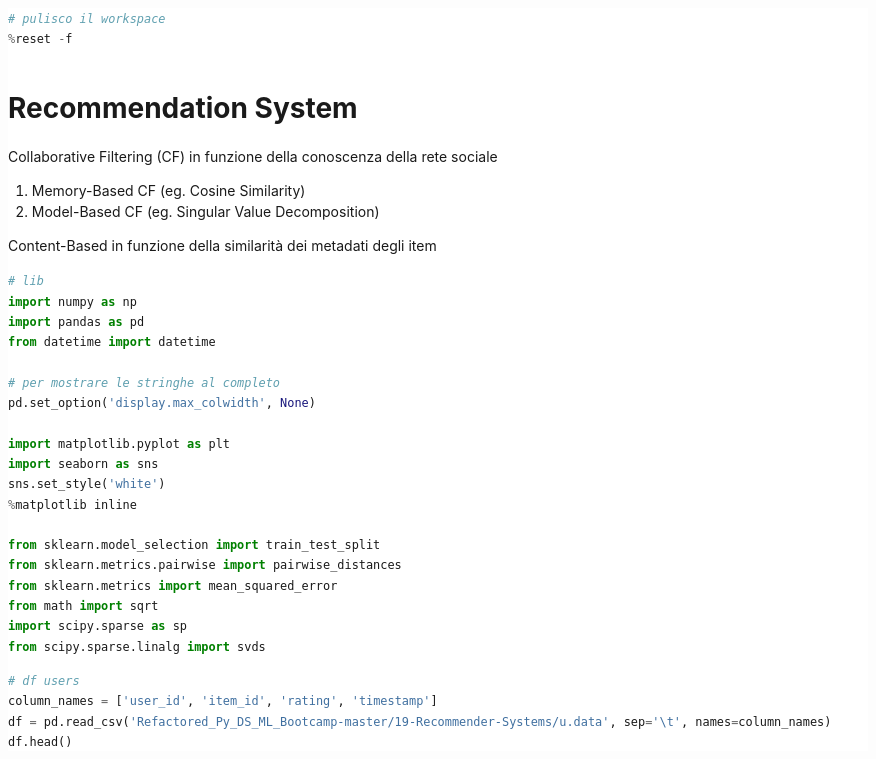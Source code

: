 


```python
# pulisco il workspace
%reset -f
```

# Recommendation System

Collaborative Filtering (CF) in funzione della conoscenza della rete sociale  
1. Memory-Based CF (eg. Cosine Similarity)  
2. Model-Based CF (eg. Singular Value Decomposition)  

Content-Based in funzione della similarità dei metadati degli item


```python
# lib
import numpy as np
import pandas as pd
from datetime import datetime

# per mostrare le stringhe al completo
pd.set_option('display.max_colwidth', None)

import matplotlib.pyplot as plt
import seaborn as sns
sns.set_style('white')
%matplotlib inline

from sklearn.model_selection import train_test_split
from sklearn.metrics.pairwise import pairwise_distances
from sklearn.metrics import mean_squared_error
from math import sqrt
import scipy.sparse as sp
from scipy.sparse.linalg import svds
```


```python
# df users
column_names = ['user_id', 'item_id', 'rating', 'timestamp']
df = pd.read_csv('Refactored_Py_DS_ML_Bootcamp-master/19-Recommender-Systems/u.data', sep='\t', names=column_names)
df.head()
```




<div>
<style scoped>
    .dataframe tbody tr th:only-of-type {
        vertical-align: middle;
    }
